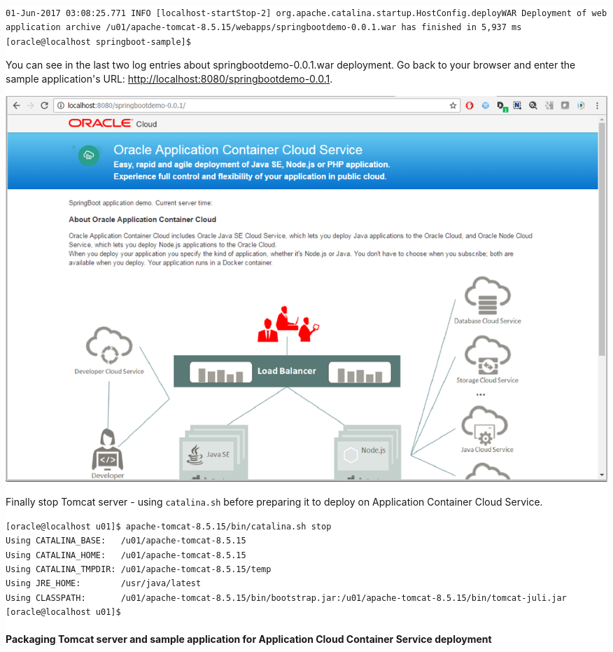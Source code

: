 	01-Jun-2017 03:08:25.771 INFO [localhost-startStop-2] org.apache.catalina.startup.HostConfig.deployWAR Deployment of web application archive /u01/apache-tomcat-8.5.15/webapps/springbootdemo-0.0.1.war has finished in 5,937 ms
	[oracle@localhost springboot-sample]$

You can see in the last two log entries about springbootdemo-0.0.1.war deployment. Go back to your browser and enter the sample application's URL: [http://localhost:8080/springbootdemo-0.0.1](http://localhost:8080/springbootdemo-0.0.1).

![](images/02.springboot.local.png)

Finally stop Tomcat server - using `catalina.sh` before preparing it to deploy on Application Container Cloud Service.

	[oracle@localhost u01]$ apache-tomcat-8.5.15/bin/catalina.sh stop
	Using CATALINA_BASE:   /u01/apache-tomcat-8.5.15
	Using CATALINA_HOME:   /u01/apache-tomcat-8.5.15
	Using CATALINA_TMPDIR: /u01/apache-tomcat-8.5.15/temp
	Using JRE_HOME:        /usr/java/latest
	Using CLASSPATH:       /u01/apache-tomcat-8.5.15/bin/bootstrap.jar:/u01/apache-tomcat-8.5.15/bin/tomcat-juli.jar
	[oracle@localhost u01]$


#### Packaging Tomcat server and sample application for Application Cloud Container Service deployment ####
